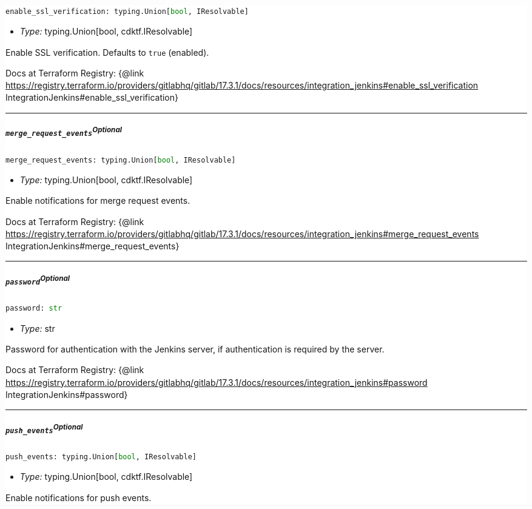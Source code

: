 ```python
enable_ssl_verification: typing.Union[bool, IResolvable]
```

- *Type:* typing.Union[bool, cdktf.IResolvable]

Enable SSL verification. Defaults to `true` (enabled).

Docs at Terraform Registry: {@link https://registry.terraform.io/providers/gitlabhq/gitlab/17.3.1/docs/resources/integration_jenkins#enable_ssl_verification IntegrationJenkins#enable_ssl_verification}

---

##### `merge_request_events`<sup>Optional</sup> <a name="merge_request_events" id="@cdktf/provider-gitlab.integrationJenkins.IntegrationJenkinsConfig.property.mergeRequestEvents"></a>

```python
merge_request_events: typing.Union[bool, IResolvable]
```

- *Type:* typing.Union[bool, cdktf.IResolvable]

Enable notifications for merge request events.

Docs at Terraform Registry: {@link https://registry.terraform.io/providers/gitlabhq/gitlab/17.3.1/docs/resources/integration_jenkins#merge_request_events IntegrationJenkins#merge_request_events}

---

##### `password`<sup>Optional</sup> <a name="password" id="@cdktf/provider-gitlab.integrationJenkins.IntegrationJenkinsConfig.property.password"></a>

```python
password: str
```

- *Type:* str

Password for authentication with the Jenkins server, if authentication is required by the server.

Docs at Terraform Registry: {@link https://registry.terraform.io/providers/gitlabhq/gitlab/17.3.1/docs/resources/integration_jenkins#password IntegrationJenkins#password}

---

##### `push_events`<sup>Optional</sup> <a name="push_events" id="@cdktf/provider-gitlab.integrationJenkins.IntegrationJenkinsConfig.property.pushEvents"></a>

```python
push_events: typing.Union[bool, IResolvable]
```

- *Type:* typing.Union[bool, cdktf.IResolvable]

Enable notifications for push events.
